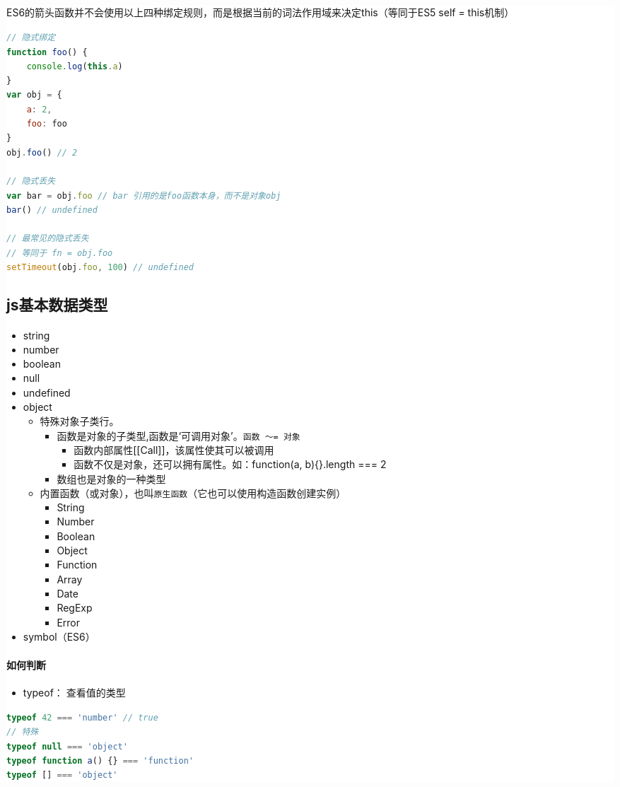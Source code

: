 ES6的箭头函数并不会使用以上四种绑定规则，而是根据当前的词法作用域来决定this（等同于ES5 self = this机制）

``` js
// 隐式绑定
function foo() {
    console.log(this.a)
}
var obj = {
    a: 2,
    foo: foo
}
obj.foo() // 2

// 隐式丢失
var bar = obj.foo // bar 引用的是foo函数本身，而不是对象obj
bar() // undefined

// 最常见的隐式丢失
// 等同于 fn = obj.foo
setTimeout(obj.foo, 100) // undefined
```

## js基本数据类型

* string
* number
* boolean
* null
* undefined
* object
    * 特殊对象子类行。
        * 函数是对象的子类型,函数是‘可调用对象’。`函数 ～= 对象`
            * 函数内部属性[[Call]]，该属性使其可以被调用
            * 函数不仅是对象，还可以拥有属性。如：function(a, b){}.length === 2
        * 数组也是对象的一种类型
    * 内置函数（或对象），也叫`原生函数`（它也可以使用构造函数创建实例）
        * String
        * Number
        * Boolean
        * Object
        * Function
        * Array
        * Date
        * RegExp
        * Error
* symbol（ES6）

#### 如何判断
* typeof： 查看值的类型
``` js
typeof 42 === 'number' // true
// 特殊
typeof null === 'object'
typeof function a() {} === 'function'
typeof [] === 'object'
```
